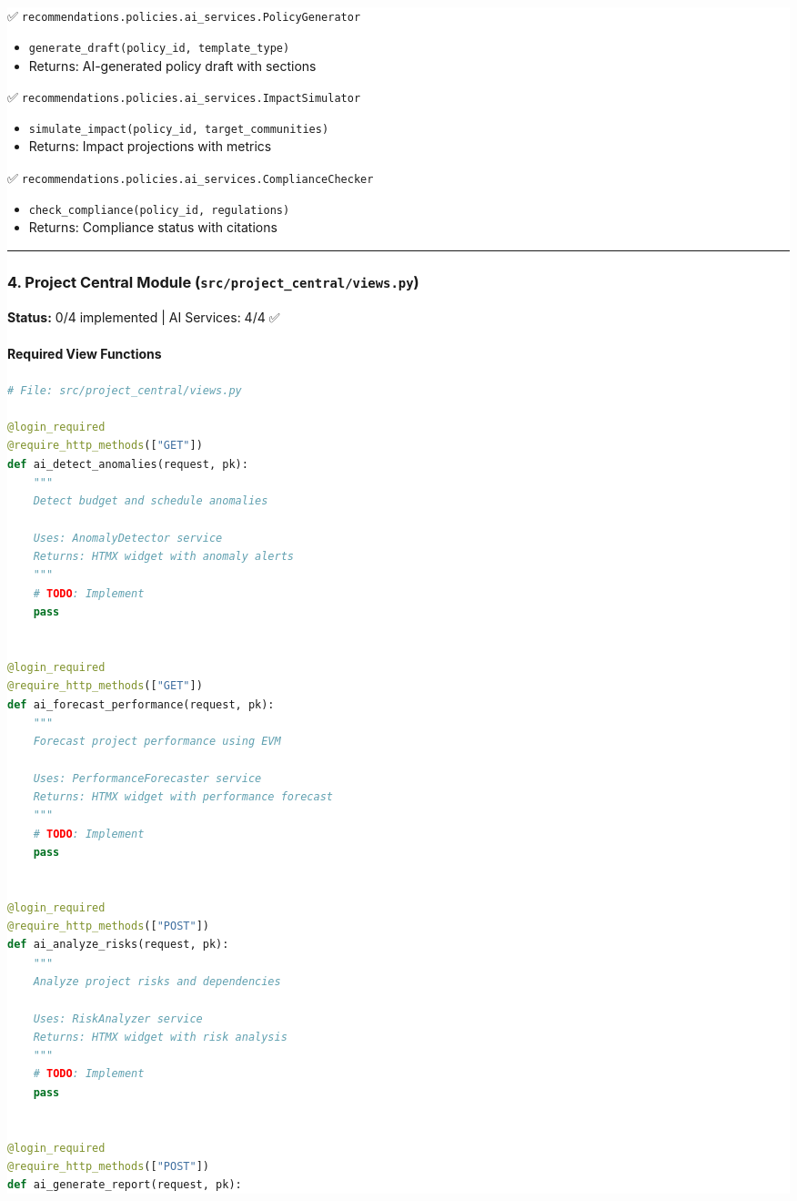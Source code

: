 ✅ `recommendations.policies.ai_services.PolicyGenerator`
- `generate_draft(policy_id, template_type)`
- Returns: AI-generated policy draft with sections

✅ `recommendations.policies.ai_services.ImpactSimulator`
- `simulate_impact(policy_id, target_communities)`
- Returns: Impact projections with metrics

✅ `recommendations.policies.ai_services.ComplianceChecker`
- `check_compliance(policy_id, regulations)`
- Returns: Compliance status with citations

---

### 4. Project Central Module (`src/project_central/views.py`)

**Status:** 0/4 implemented | AI Services: 4/4 ✅

#### Required View Functions

```python
# File: src/project_central/views.py

@login_required
@require_http_methods(["GET"])
def ai_detect_anomalies(request, pk):
    """
    Detect budget and schedule anomalies

    Uses: AnomalyDetector service
    Returns: HTMX widget with anomaly alerts
    """
    # TODO: Implement
    pass


@login_required
@require_http_methods(["GET"])
def ai_forecast_performance(request, pk):
    """
    Forecast project performance using EVM

    Uses: PerformanceForecaster service
    Returns: HTMX widget with performance forecast
    """
    # TODO: Implement
    pass


@login_required
@require_http_methods(["POST"])
def ai_analyze_risks(request, pk):
    """
    Analyze project risks and dependencies

    Uses: RiskAnalyzer service
    Returns: HTMX widget with risk analysis
    """
    # TODO: Implement
    pass


@login_required
@require_http_methods(["POST"])
def ai_generate_report(request, pk):
```